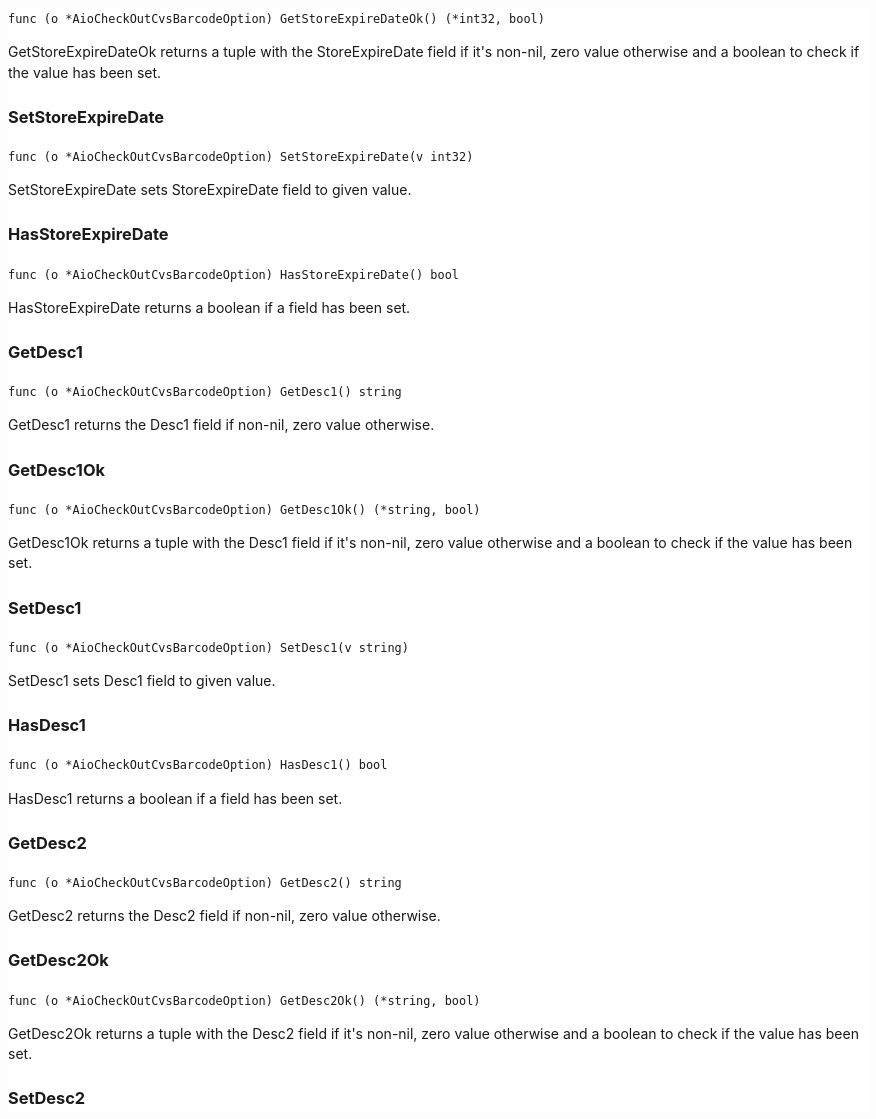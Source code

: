 `func (o *AioCheckOutCvsBarcodeOption) GetStoreExpireDateOk() (*int32, bool)`

GetStoreExpireDateOk returns a tuple with the StoreExpireDate field if it's non-nil, zero value otherwise
and a boolean to check if the value has been set.

### SetStoreExpireDate

`func (o *AioCheckOutCvsBarcodeOption) SetStoreExpireDate(v int32)`

SetStoreExpireDate sets StoreExpireDate field to given value.

### HasStoreExpireDate

`func (o *AioCheckOutCvsBarcodeOption) HasStoreExpireDate() bool`

HasStoreExpireDate returns a boolean if a field has been set.

### GetDesc1

`func (o *AioCheckOutCvsBarcodeOption) GetDesc1() string`

GetDesc1 returns the Desc1 field if non-nil, zero value otherwise.

### GetDesc1Ok

`func (o *AioCheckOutCvsBarcodeOption) GetDesc1Ok() (*string, bool)`

GetDesc1Ok returns a tuple with the Desc1 field if it's non-nil, zero value otherwise
and a boolean to check if the value has been set.

### SetDesc1

`func (o *AioCheckOutCvsBarcodeOption) SetDesc1(v string)`

SetDesc1 sets Desc1 field to given value.

### HasDesc1

`func (o *AioCheckOutCvsBarcodeOption) HasDesc1() bool`

HasDesc1 returns a boolean if a field has been set.

### GetDesc2

`func (o *AioCheckOutCvsBarcodeOption) GetDesc2() string`

GetDesc2 returns the Desc2 field if non-nil, zero value otherwise.

### GetDesc2Ok

`func (o *AioCheckOutCvsBarcodeOption) GetDesc2Ok() (*string, bool)`

GetDesc2Ok returns a tuple with the Desc2 field if it's non-nil, zero value otherwise
and a boolean to check if the value has been set.

### SetDesc2
